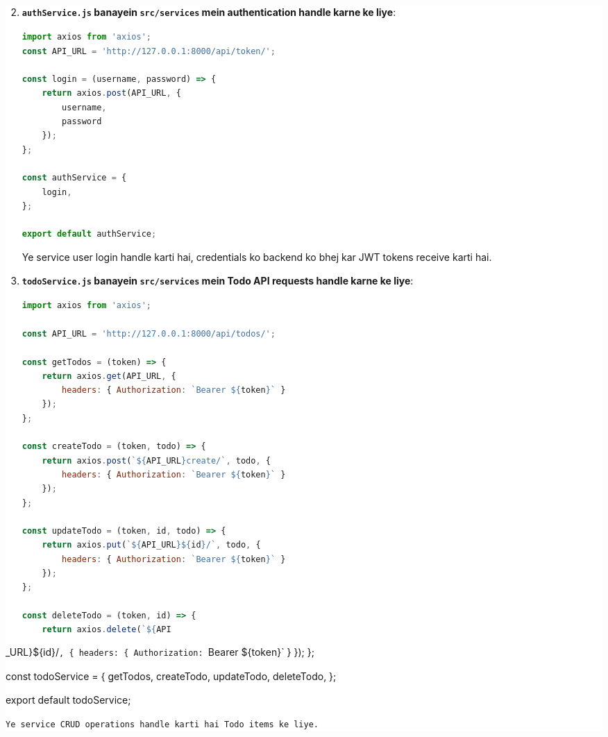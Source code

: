 2. **`authService.js` banayein `src/services` mein authentication handle karne ke liye**:
   ```javascript
   import axios from 'axios';
   const API_URL = 'http://127.0.0.1:8000/api/token/';

   const login = (username, password) => {
       return axios.post(API_URL, {
           username,
           password
       });
   };

   const authService = {
       login,
   };

   export default authService;
   ```
   Ye service user login handle karti hai, credentials ko backend ko bhej kar JWT tokens receive karti hai.

3. **`todoService.js` banayein `src/services` mein Todo API requests handle karne ke liye**:
   ```javascript
   import axios from 'axios';

   const API_URL = 'http://127.0.0.1:8000/api/todos/';

   const getTodos = (token) => {
       return axios.get(API_URL, {
           headers: { Authorization: `Bearer ${token}` }
       });
   };

   const createTodo = (token, todo) => {
       return axios.post(`${API_URL}create/`, todo, {
           headers: { Authorization: `Bearer ${token}` }
       });
   };

   const updateTodo = (token, id, todo) => {
       return axios.put(`${API_URL}${id}/`, todo, {
           headers: { Authorization: `Bearer ${token}` }
       });
   };

   const deleteTodo = (token, id) => {
       return axios.delete(`${API

_URL}${id}/`, {
           headers: { Authorization: `Bearer ${token}` }
       });
   };

   const todoService = {
       getTodos,
       createTodo,
       updateTodo,
       deleteTodo,
   };

   export default todoService;
   ```
   Ye service CRUD operations handle karti hai Todo items ke liye.
